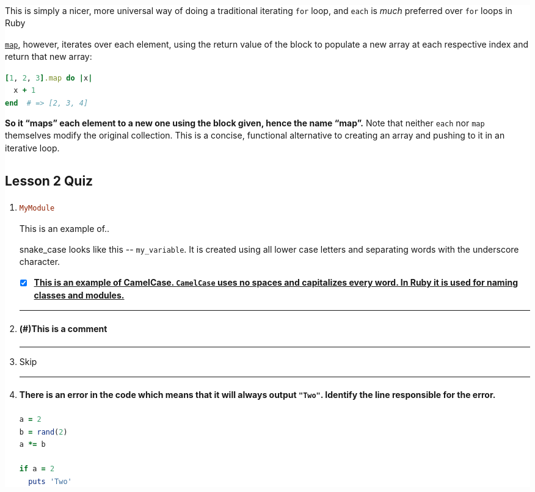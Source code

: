 This is simply a nicer, more universal way of doing a traditional iterating `for` loop, and `each` is *much* preferred over `for` loops in Ruby

[`map`](https://ruby-doc.org/core/Enumerable.html#method-i-map), however, iterates over each element, using the return value of the  block to populate a new array at each respective index and return that  new array:

```rb
[1, 2, 3].map do |x|
  x + 1
end  # => [2, 3, 4]
```

**So it “maps” each element to a new one using the block given, hence the name “map”.** Note that neither `each` nor `map` themselves modify the original collection. This is a concise,  functional alternative to creating an array and pushing to it in an  iterative loop.



## Lesson 2 Quiz



1. ```ruby
   MyModule
   ```

   This is an example of..

   snake_case looks like this -- `my_variable`. It is created using all lower case letters and separating words with the underscore character.

   - [x] **<u>This is an example of CamelCase. `CamelCase` uses no spaces and capitalizes every word. In Ruby it is used for naming classes and modules.</u>**

     

   --------------

   

2. #### (#)This is a comment

   

   --------

   

3. Skip

   

   --------

   

4. #### There is an error in the code which means that it will always output `"Two"`. Identify the line responsible for the error.

   ```ruby
   a = 2
   b = rand(2)
   a *= b
   
   if a = 2
     puts 'Two'
   ```